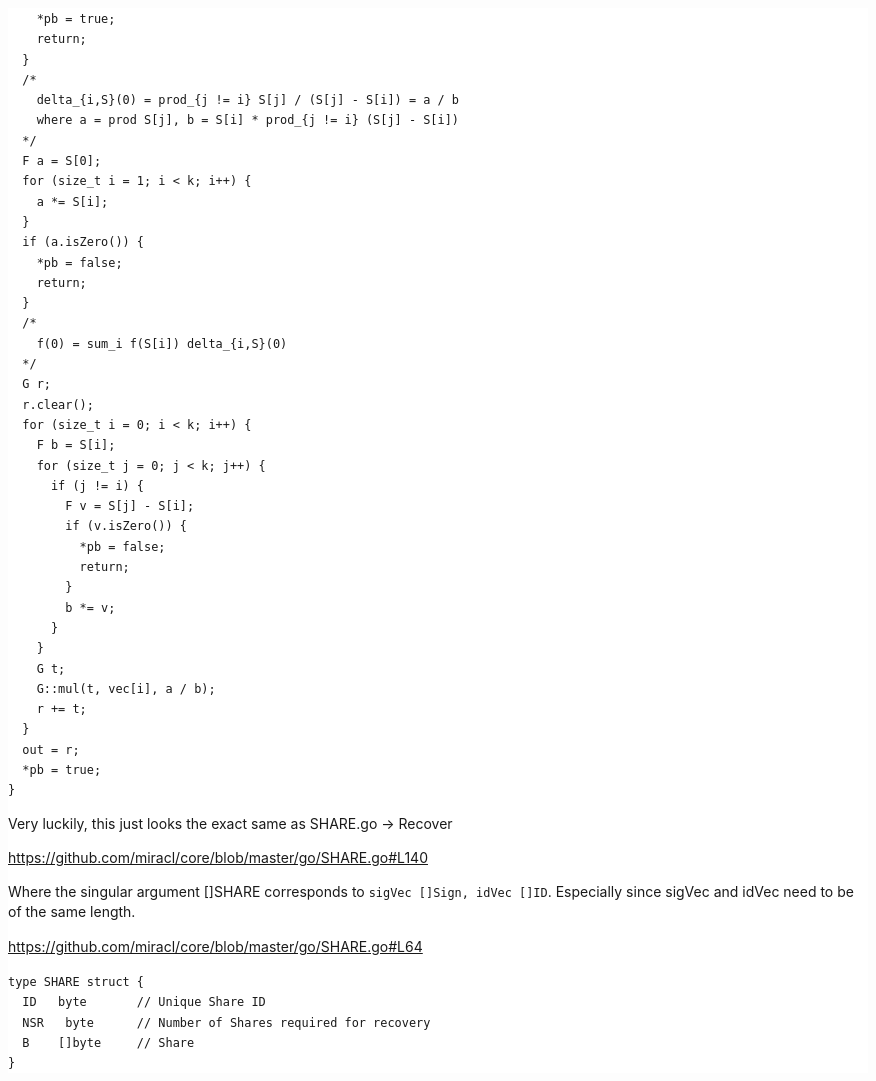   ```
      *pb = true;
      return;
    }
    /*
      delta_{i,S}(0) = prod_{j != i} S[j] / (S[j] - S[i]) = a / b
      where a = prod S[j], b = S[i] * prod_{j != i} (S[j] - S[i])
    */
    F a = S[0];
    for (size_t i = 1; i < k; i++) {
      a *= S[i];
    }
    if (a.isZero()) {
      *pb = false;
      return;
    }
    /*
      f(0) = sum_i f(S[i]) delta_{i,S}(0)
    */
    G r;
    r.clear();
    for (size_t i = 0; i < k; i++) {
      F b = S[i];
      for (size_t j = 0; j < k; j++) {
        if (j != i) {
          F v = S[j] - S[i];
          if (v.isZero()) {
            *pb = false;
            return;
          }
          b *= v;
        }
      }
      G t;
      G::mul(t, vec[i], a / b);
      r += t;
    }
    out = r;
    *pb = true;
  }
  ```

Very luckily, this just looks the exact same as SHARE.go -> Recover

  <https://github.com/miracl/core/blob/master/go/SHARE.go#L140>

Where the singular argument []SHARE corresponds to `sigVec []Sign, idVec []ID`.
Especially since sigVec and idVec need to be of the same length.

  <https://github.com/miracl/core/blob/master/go/SHARE.go#L64>
  ```
  type SHARE struct {
    ID   byte       // Unique Share ID
    NSR   byte		// Number of Shares required for recovery
    B    []byte		// Share
  }
  ```
